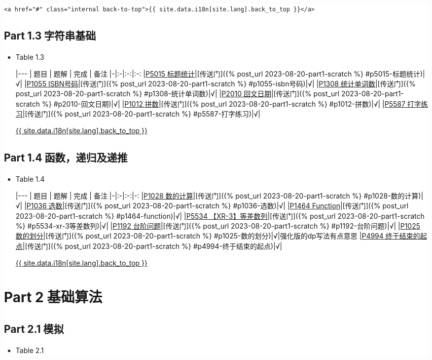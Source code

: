     <a href="#" class="internal back-to-top">{{ site.data.i18n[site.lang].back_to_top }}</a>


## Part 1.3 字符串基础

* Table 1.3

    |---
    | 题目 | 题解 | 完成 | 备注
    |-|:-|:-:|:-:
    |[P5015 标题统计](https://www.luogu.com.cn/problem/P5015)|[传送门]({% post_url 2023-08-20-part1-scratch %} #p5015-标题统计)|√|
    |[P1055 ISBN号码](https://www.luogu.com.cn/problem/P1055)|[传送门]({% post_url 2023-08-20-part1-scratch %} #p1055-isbn号码)|√|
    |[P1308 统计单词数](https://www.luogu.com.cn/problem/P1308)|[传送门]({% post_url 2023-08-20-part1-scratch %} #p1308-统计单词数)|√|
    |[P2010 回文日期](https://www.luogu.com.cn/problem/P2010)|[传送门]({% post_url 2023-08-20-part1-scratch %} #p2010-回文日期)|√|
    |[P1012 拼数](https://www.luogu.com.cn/problem/P1012)|[传送门]({% post_url 2023-08-20-part1-scratch %} #p1012-拼数)|√|
    |[P5587 打字练习](https://www.luogu.com.cn/problem/P5587)|[传送门]({% post_url 2023-08-20-part1-scratch %} #p5587-打字练习)|√|

    <a href="#" class="internal back-to-top">{{ site.data.i18n[site.lang].back_to_top }}</a>
    

## Part 1.4 函数，递归及递推

* Table 1.4

    |---
    | 题目 | 题解 | 完成 | 备注
    |-|:-|:-:|-:
    |[P1028 数的计算](https://www.luogu.com.cn/problem/P1028)|[传送门]({% post_url 2023-08-20-part1-scratch %} #p1028-数的计算)|√|
    |[P1036 选数](https://www.luogu.com.cn/problem/P1036)|[传送门]({% post_url 2023-08-20-part1-scratch %} #p1036-选数)|√|
    |[P1464 Function](https://www.luogu.com.cn/problem/P1464)|[传送门]({% post_url 2023-08-20-part1-scratch %} #p1464-function)|√|
    |[P5534 【XR-3】等差数列](https://www.luogu.com.cn/problem/P5534)|[传送门]({% post_url 2023-08-20-part1-scratch %} #p5534-xr-3等差数列)|√|
    |[P1192 台阶问题](https://www.luogu.com.cn/problem/P1192)|[传送门]({% post_url 2023-08-20-part1-scratch %} #p1192-台阶问题)|√|
    |[P1025 数的划分](https://www.luogu.com.cn/problem/P1025)|[传送门]({% post_url 2023-08-20-part1-scratch %} #p1025-数的划分)|√|强化版的dp写法有点意思
    |[P4994 终于结束的起点](https://www.luogu.com.cn/problem/P4994)|[传送门]({% post_url 2023-08-20-part1-scratch %} #p4994-终于结束的起点)|√|

    <a href="#" class="internal back-to-top">{{ site.data.i18n[site.lang].back_to_top }}</a>

# Part 2 基础算法

## Part 2.1 模拟

* Table 2.1
